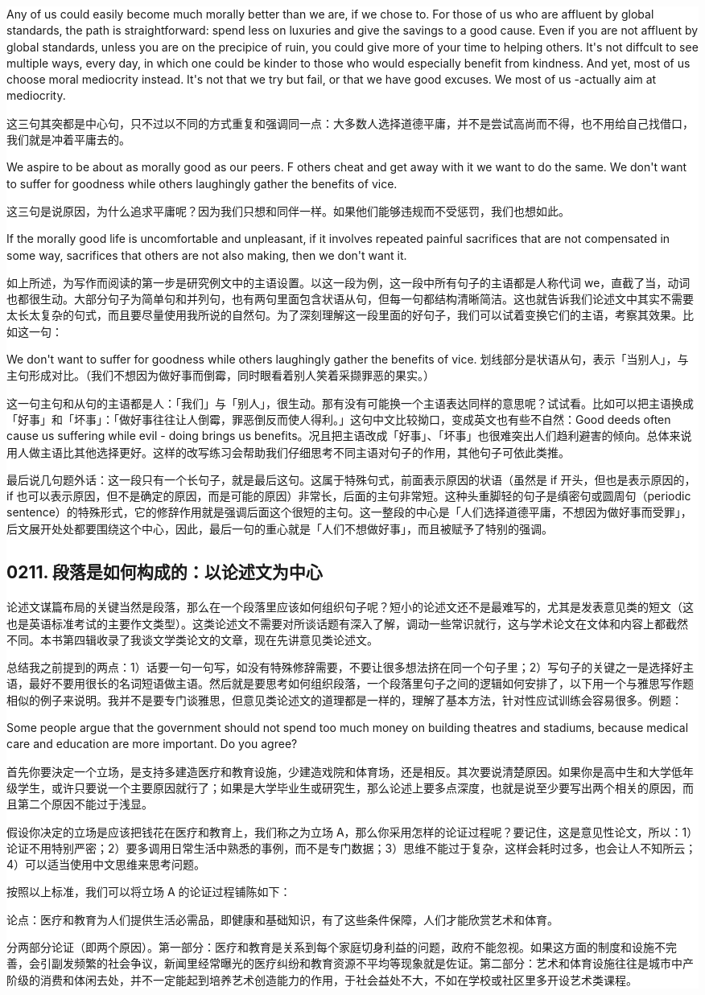 Any of us could easily become much morally better than we are, if we chose to. For those of us who are affluent by global standards, the path is straightforward: spend less on luxuries and give the savings to a good cause. Even if you are not affluent by global standards, unless you are on the precipice of ruin, you could give more of your time to helping others. It's not diffcult to see multiple ways, every day, in which one could be kinder to those who would especially benefit from kindness. And yet, most of us choose moral mediocrity instead. It's not that we try but fail, or that we have good excuses. We most of us -actually aim at mediocrity.

这三句其突都是中心句，只不过以不同的方式重复和强调同一点：大多数人选择道德平庸，并不是尝试高尚而不得，也不用给自己找借口，我们就是冲着平庸去的。

We aspire to be about as morally good as our peers. F others cheat and get away with it we want to do the same. We don't want to suffer for goodness while others laughingly gather the benefits of vice.

这三句是说原因，为什么追求平庸呢？因为我们只想和同伴一样。如果他们能够违规而不受惩罚，我们也想如此。

If the morally good life is uncomfortable and unpleasant, if it involves repeated painful sacrifices that are not compensated in some way, sacrifices that others are not also making, then we don't want it.

如上所述，为写作而阅读的第一步是研究例文中的主语设置。以这一段为例，这一段中所有句子的主语都是人称代词 we，直截了当，动词也都很生动。大部分句子为简单句和并列句，也有两句里面包含状语从句，但每一句都结构清晰简洁。这也就告诉我们论述文中其实不需要太长太复杂的句式，而且要尽量使用我所说的自然句。为了深刻理解这一段里面的好句子，我们可以试着变换它们的主语，考察其效果。比如这一句：

We don't want to suffer for goodness while others laughingly gather the benefits of vice. 划线部分是状语从句，表示「当别人」，与主句形成对比。（我们不想因为做好事而倒霉，同时眼看着别人笑着采撷罪恶的果实。）

这一句主句和从句的主语都是人：「我们」与「别人」，很生动。那有没有可能换一个主语表达同样的意思呢？试试看。比如可以把主语换成「好事」和「坏事」：「做好事往往让人倒霉，罪恶倒反而使人得利。」这句中文比较拗口，变成英文也有些不自然：Good deeds often cause us suffering while evil - doing brings us benefits。况且把主语改成「好事」、「坏事」也很难突出人们趋利避害的倾向。总体来说用人做主语比其他选择更好。这样的改写练习会帮助我们仔细思考不同主语对句子的作用，其他句子可依此类推。

最后说几句题外话：这一段只有一个长句子，就是最后这句。这属于特殊句式，前面表示原因的状语（虽然是 if 开头，但也是表示原因的，if 也可以表示原因，但不是确定的原因，而是可能的原因）非常长，后面的主句非常短。这种头重脚轻的句子是缜密句或圆周句（periodic sentence）的特殊形式，它的修辞作用就是强调后面这个很短的主句。这一整段的中心是「人们选择道德平庸，不想因为做好事而受罪」，后文展开处处都要围绕这个中心，因此，最后一句的重心就是「人们不想做好事」，而且被赋予了特别的强调。

## 0211. 段落是如何构成的：以论述文为中心

论述文谋篇布局的关键当然是段落，那么在一个段落里应该如何组织句子呢？短小的论述文还不是最难写的，尤其是发表意见类的短文（这也是英语标准考试的主要作文类型）。这类论述文不需要对所谈话题有深入了解，调动一些常识就行，这与学术论文在文体和内容上都截然不同。本书第四辑收录了我谈文学类论文的文章，现在先讲意见类论述文。

总结我之前提到的两点：1）话要一句一句写，如没有特殊修辞需要，不要让很多想法挤在同一个句子里；2）写句子的关键之一是选择好主语，最好不要用很长的名词短语做主语。然后就是要思考如何组织段落，一个段落里句子之间的逻辑如何安排了，以下用一个与雅思写作题相似的例子来说明。我并不是要专门谈雅思，但意见类论述文的道理都是一样的，理解了基本方法，针对性应试训练会容易很多。例题：

Some people argue that the government should not spend too much money on building theatres and stadiums, because medical care and education are more important. Do you agree?

首先你要決定一个立场，是支持多建造医疗和教育设施，少建造戏院和体育场，还是相反。其次要说清楚原因。如果你是高中生和大学低年级学生，或许只要说一个主要原因就行了；如果是大学毕业生或研究生，那么论述上要多点深度，也就是说至少要写出两个相关的原因，而且第二个原因不能过于浅显。

假设你决定的立场是应该把钱花在医疗和教育上，我们称之为立场 A，那么你采用怎样的论证过程呢？要记住，这是意见性论文，所以：1）论证不用特别严密；2）要多调用日常生活中熟悉的事例，而不是专门数据；3）思维不能过于复杂，这样会耗时过多，也会让人不知所云；4）可以适当使用中文思维来思考问题。

按照以上标准，我们可以将立场 A 的论证过程铺陈如下：

论点：医疗和教育为人们提供生活必需品，即健康和基础知识，有了这些条件保障，人们才能欣赏艺术和体育。

分两部分论证（即两个原因）。第一部分：医疗和教育是关系到每个家庭切身利益的问题，政府不能忽视。如果这方面的制度和设施不完善，会引副发频繁的社会争议，新闻里经常曝光的医疗纠纷和教育资源不平均等现象就是佐证。第二部分：艺术和体育设施往往是城市中产阶级的消费和体闲去处，并不一定能起到培养艺术创造能力的作用，于社会益处不大，不如在学校或社区里多开设艺术类课程。
